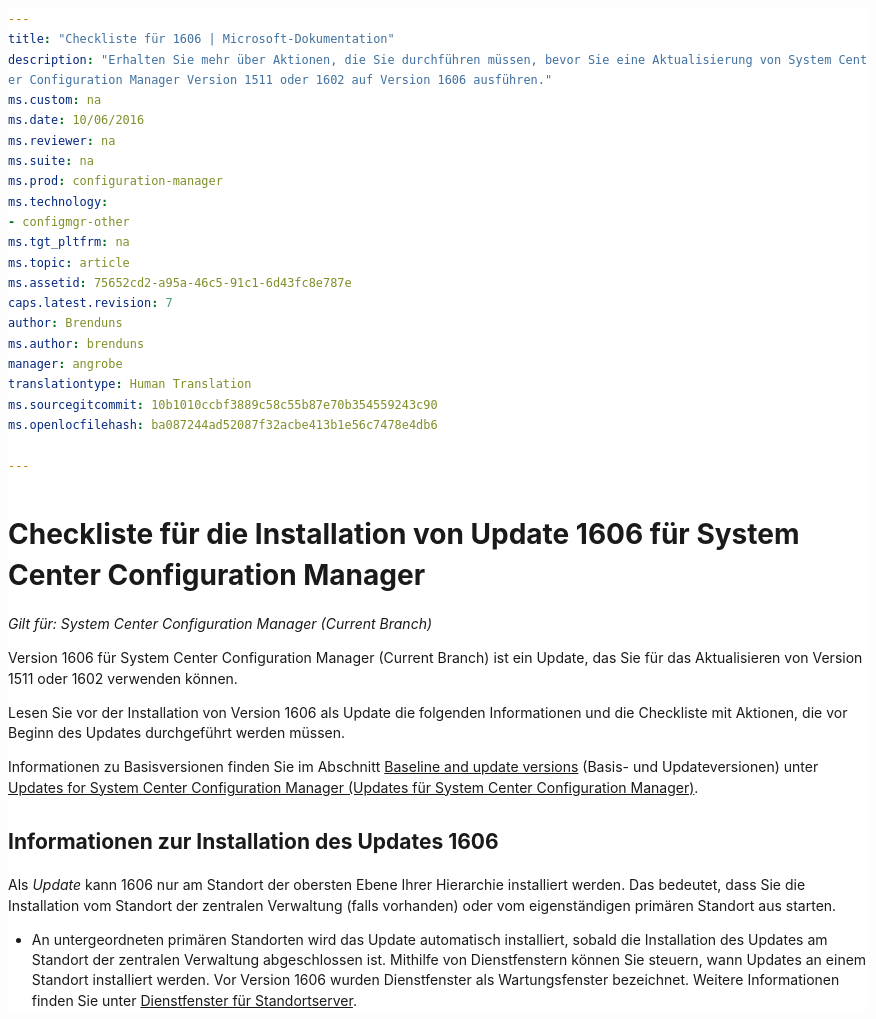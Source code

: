 ```yaml
---
title: "Checkliste für 1606 | Microsoft-Dokumentation"
description: "Erhalten Sie mehr über Aktionen, die Sie durchführen müssen, bevor Sie eine Aktualisierung von System Center Configuration Manager Version 1511 oder 1602 auf Version 1606 ausführen."
ms.custom: na
ms.date: 10/06/2016
ms.reviewer: na
ms.suite: na
ms.prod: configuration-manager
ms.technology:
- configmgr-other
ms.tgt_pltfrm: na
ms.topic: article
ms.assetid: 75652cd2-a95a-46c5-91c1-6d43fc8e787e
caps.latest.revision: 7
author: Brenduns
ms.author: brenduns
manager: angrobe
translationtype: Human Translation
ms.sourcegitcommit: 10b1010ccbf3889c58c55b87e70b354559243c90
ms.openlocfilehash: ba087244ad52087f32acbe413b1e56c7478e4db6

---
```

# <a name="checklist-for-installing-update-1606-for-system-center-configuration-manager"></a>Checkliste für die Installation von Update 1606 für System Center Configuration Manager

*Gilt für: System Center Configuration Manager (Current Branch)*

Version 1606 für System Center Configuration Manager (Current Branch) ist ein Update, das Sie für das Aktualisieren von Version 1511 oder 1602 verwenden können.

Lesen Sie vor der Installation von Version 1606 als Update die folgenden Informationen und die Checkliste mit Aktionen, die vor Beginn des Updates durchgeführt werden müssen.

Informationen zu Basisversionen finden Sie im Abschnitt [Baseline and update versions](../../../core/servers/manage/updates.md#bkmk_Baselines) (Basis- und Updateversionen) unter [Updates for System Center Configuration Manager (Updates für System Center Configuration Manager)](../../../core/servers/manage/updates.md).

 ## <a name="about-installing-update-1606"></a>Informationen zur Installation des Updates 1606

Als *Update* kann 1606 nur am Standort der obersten Ebene Ihrer Hierarchie installiert werden. Das bedeutet, dass Sie die Installation vom Standort der zentralen Verwaltung (falls vorhanden) oder vom eigenständigen primären Standort aus starten.  

-   An untergeordneten primären Standorten wird das Update automatisch installiert, sobald die Installation des Updates am Standort der zentralen Verwaltung abgeschlossen ist. Mithilfe von Dienstfenstern können Sie steuern, wann Updates an einem Standort installiert werden. Vor Version 1606 wurden Dienstfenster als Wartungsfenster bezeichnet. Weitere Informationen finden Sie unter [Dienstfenster für Standortserver](../../../core/servers/manage/install-in-console-updates.md#bkmk_ServiceWindow).  
